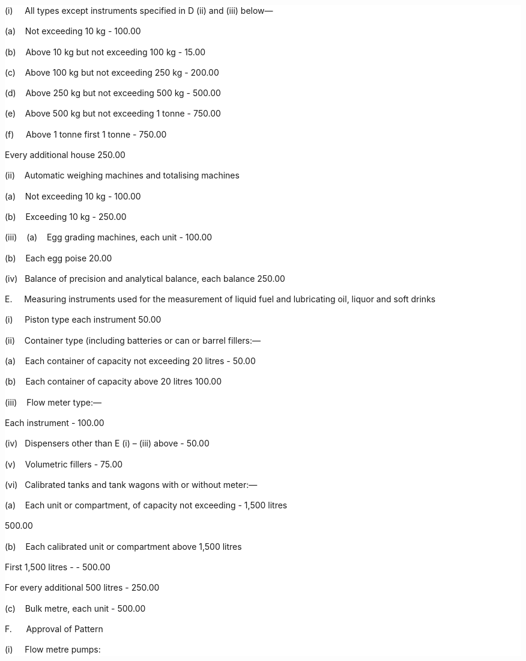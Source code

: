 (i)     All types except instruments specified in D (ii) and (iii) below—

(a)    Not exceeding 10 kg - 100.00

(b)    Above 10 kg but not exceeding 100 kg - 15.00

(c)    Above 100 kg but not exceeding 250 kg - 200.00

(d)    Above 250 kg but not exceeding 500 kg - 500.00

(e)    Above 500 kg but not exceeding 1 tonne - 750.00

(f)     Above 1 tonne first 1 tonne - 750.00

Every additional house 250.00

(ii)    Automatic weighing machines and totalising machines

(a)    Not exceeding 10 kg - 100.00

(b)    Exceeding 10 kg - 250.00

(iii)    (a)    Egg grading machines, each unit - 100.00

(b)    Each egg poise 20.00

(iv)   Balance of precision and analytical balance, each balance 250.00

E.     Measuring instruments used for the measurement of liquid fuel and lubricating oil, liquor and soft drinks

(i)     Piston type each instrument 50.00

(ii)    Container type (including batteries or can or barrel fillers:—

(a)    Each container of capacity not exceeding 20 litres - 50.00

(b)    Each container of capacity above 20 litres 100.00

(iii)    Flow meter type:—

Each instrument - 100.00

(iv)   Dispensers other than E (i) – (iii) above - 50.00

(v)    Volumetric fillers - 75.00

(vi)   Calibrated tanks and tank wagons with or without meter:—

(a)    Each unit or compartment, of capacity not exceeding - 1,500 litres

500.00

(b)    Each calibrated unit or compartment above 1,500 litres

First 1,500 litres - - 500.00

For every additional 500 litres - 250.00

(c)    Bulk metre, each unit - 500.00

F.      Approval of Pattern

(i)     Flow metre pumps:
